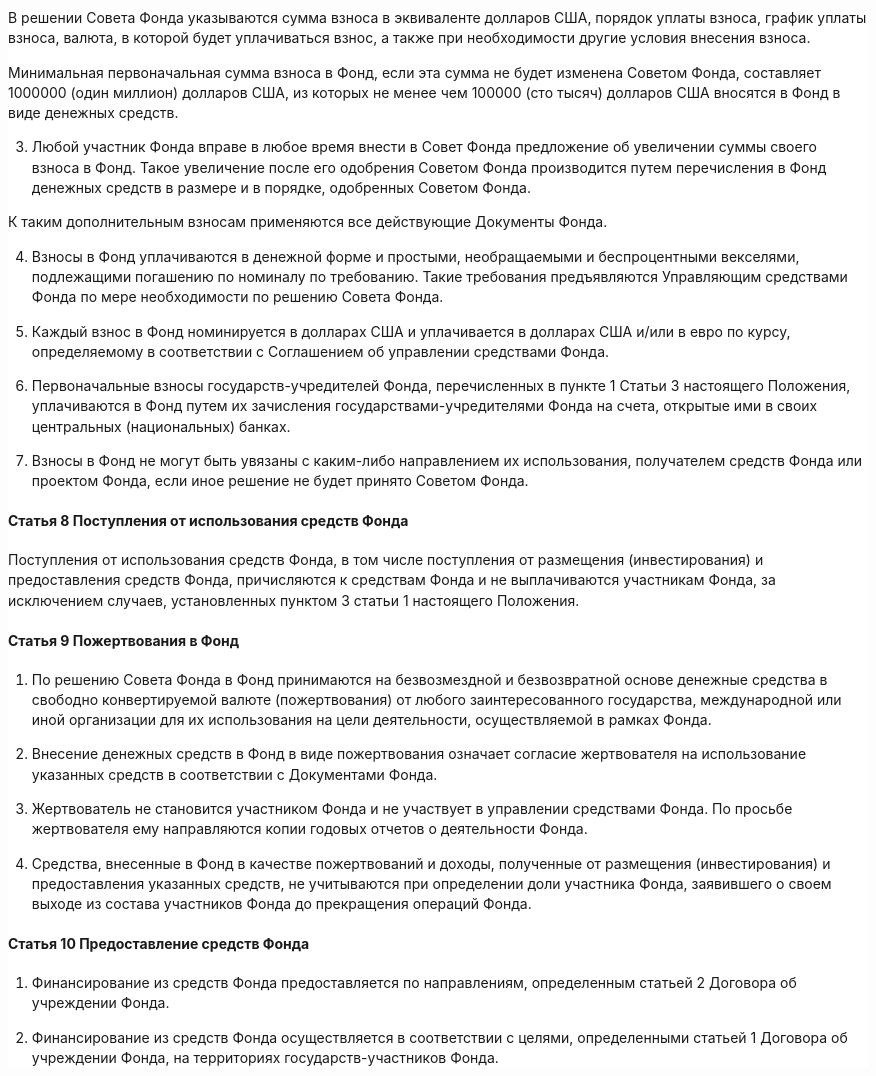 В решении Совета Фонда указываются сумма взноса в эквиваленте долларов США, порядок уплаты взноса, график уплаты взноса, валюта, в которой будет уплачиваться взнос, а также при необходимости другие условия внесения взноса.

Минимальная первоначальная сумма взноса в Фонд, если эта сумма не будет изменена Советом Фонда, составляет 1000000 (один миллион) долларов США, из которых не менее чем 100000 (сто тысяч) долларов США вносятся в Фонд в виде денежных средств.

3. Любой участник Фонда вправе в любое время внести в Совет Фонда предложение об увеличении суммы своего взноса в Фонд. Такое увеличение после его одобрения Советом Фонда производится путем перечисления в Фонд денежных средств в размере и в порядке, одобренных Советом Фонда.

К таким дополнительным взносам применяются все действующие Документы Фонда.

4. Взносы в Фонд уплачиваются в денежной форме и простыми, необращаемыми и беспроцентными векселями, подлежащими погашению по номиналу по требованию. Такие требования предъявляются Управляющим средствами Фонда по мере необходимости по решению Совета Фонда.

5. Каждый взнос в Фонд номинируется в долларах США и уплачивается в долларах США и/или в евро по курсу, определяемому в соответствии с Соглашением об управлении средствами Фонда.

6. Первоначальные взносы государств-учредителей Фонда, перечисленных в пункте 1 Статьи 3 настоящего Положения, уплачиваются в Фонд путем их зачисления государствами-учредителями Фонда на счета, открытые ими в своих центральных (национальных) банках.

7. Взносы в Фонд не могут быть увязаны с каким-либо направлением их использования, получателем средств Фонда или проектом Фонда, если иное решение не будет принято Советом Фонда.

#### Статья 8 Поступления от использования средств Фонда

Поступления от использования средств Фонда, в том числе поступления от размещения (инвестирования) и предоставления средств Фонда, причисляются к средствам Фонда и не выплачиваются участникам Фонда, за исключением случаев, установленных пунктом 3 статьи 1 настоящего Положения.

#### Статья 9 Пожертвования в Фонд

1. По решению Совета Фонда в Фонд принимаются на безвозмездной и безвозвратной основе денежные средства в свободно конвертируемой валюте (пожертвования) от любого заинтересованного государства, международной или иной организации для их использования на цели деятельности, осуществляемой в рамках Фонда.

2. Внесение денежных средств в Фонд в виде пожертвования означает согласие жертвователя на использование указанных средств в соответствии с Документами Фонда.

3. Жертвователь не становится участником Фонда и не участвует в управлении средствами Фонда. По просьбе жертвователя ему направляются копии годовых отчетов о деятельности Фонда.

4. Средства, внесенные в Фонд в качестве пожертвований и доходы, полученные от размещения (инвестирования) и предоставления указанных средств, не учитываются при определении доли участника Фонда, заявившего о своем выходе из состава участников Фонда до прекращения операций Фонда.

#### Статья 10 Предоставление средств Фонда

1. Финансирование из средств Фонда предоставляется по направлениям, определенным статьей 2 Договора об учреждении Фонда.

2. Финансирование из средств Фонда осуществляется в соответствии с целями, определенными статьей 1 Договора об учреждении Фонда, на территориях государств-участников Фонда.

